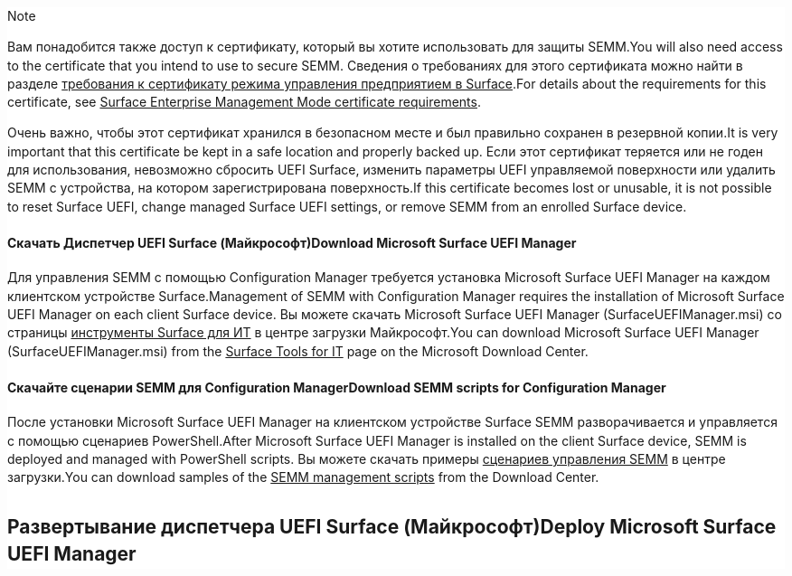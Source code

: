 > [!Note]
> <span data-ttu-id="0b42c-120">Вам понадобится также доступ к сертификату, который вы хотите использовать для защиты SEMM.</span><span class="sxs-lookup"><span data-stu-id="0b42c-120">You will also need access to the certificate that you intend to use to secure SEMM.</span></span> <span data-ttu-id="0b42c-121">Сведения о требованиях для этого сертификата можно найти в разделе [требования к сертификату режима управления предприятием в Surface](https://technet.microsoft.com/itpro/surface/surface-enterprise-management-mode#surface-enterprise-management-mode-certificate-requirements).</span><span class="sxs-lookup"><span data-stu-id="0b42c-121">For details about the requirements for this certificate, see [Surface Enterprise Management Mode certificate requirements](https://technet.microsoft.com/itpro/surface/surface-enterprise-management-mode#surface-enterprise-management-mode-certificate-requirements).</span></span>
> 
> <span data-ttu-id="0b42c-122">Очень важно, чтобы этот сертификат хранился в безопасном месте и был правильно сохранен в резервной копии.</span><span class="sxs-lookup"><span data-stu-id="0b42c-122">It is very important that this certificate be kept in a safe location and properly backed up.</span></span> <span data-ttu-id="0b42c-123">Если этот сертификат теряется или не годен для использования, невозможно сбросить UEFI Surface, изменить параметры UEFI управляемой поверхности или удалить SEMM с устройства, на котором зарегистрирована поверхность.</span><span class="sxs-lookup"><span data-stu-id="0b42c-123">If this certificate becomes lost or unusable, it is not possible to reset Surface UEFI, change managed Surface UEFI settings, or remove SEMM from an enrolled Surface device.</span></span>

#### <span data-ttu-id="0b42c-124">Скачать Диспетчер UEFI Surface (Майкрософт)</span><span class="sxs-lookup"><span data-stu-id="0b42c-124">Download Microsoft Surface UEFI Manager</span></span>

<span data-ttu-id="0b42c-125">Для управления SEMM с помощью Configuration Manager требуется установка Microsoft Surface UEFI Manager на каждом клиентском устройстве Surface.</span><span class="sxs-lookup"><span data-stu-id="0b42c-125">Management of SEMM with Configuration Manager requires the installation of Microsoft Surface UEFI Manager on each client Surface device.</span></span> <span data-ttu-id="0b42c-126">Вы можете скачать Microsoft Surface UEFI Manager (SurfaceUEFIManager.msi) со страницы [инструменты Surface для ИТ](https://www.microsoft.com/download/details.aspx?id=46703) в центре загрузки Майкрософт.</span><span class="sxs-lookup"><span data-stu-id="0b42c-126">You can download Microsoft Surface UEFI Manager (SurfaceUEFIManager.msi) from the [Surface Tools for IT](https://www.microsoft.com/download/details.aspx?id=46703) page on the Microsoft Download Center.</span></span>

#### <span data-ttu-id="0b42c-127">Скачайте сценарии SEMM для Configuration Manager</span><span class="sxs-lookup"><span data-stu-id="0b42c-127">Download SEMM scripts for Configuration Manager</span></span>

<span data-ttu-id="0b42c-128">После установки Microsoft Surface UEFI Manager на клиентском устройстве Surface SEMM разворачивается и управляется с помощью сценариев PowerShell.</span><span class="sxs-lookup"><span data-stu-id="0b42c-128">After Microsoft Surface UEFI Manager is installed on the client Surface device, SEMM is deployed and managed with PowerShell scripts.</span></span> <span data-ttu-id="0b42c-129">Вы можете скачать примеры [сценариев управления SEMM](https://www.microsoft.com/download/details.aspx?id=46703) в центре загрузки.</span><span class="sxs-lookup"><span data-stu-id="0b42c-129">You can download samples of the [SEMM management scripts](https://www.microsoft.com/download/details.aspx?id=46703) from the Download Center.</span></span>

## <span data-ttu-id="0b42c-130">Развертывание диспетчера UEFI Surface (Майкрософт)</span><span class="sxs-lookup"><span data-stu-id="0b42c-130">Deploy Microsoft Surface UEFI Manager</span></span>
